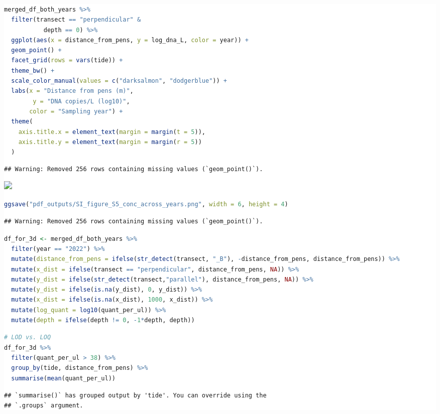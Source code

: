 ``` r
merged_df_both_years %>%
  filter(transect == "perpendicular" &
           depth == 0) %>%
  ggplot(aes(x = distance_from_pens, y = log_dna_L, color = year)) +
  geom_point() +
  facet_grid(rows = vars(tide)) +
  theme_bw() +
  scale_color_manual(values = c("darksalmon", "dodgerblue")) +
  labs(x = "Distance from pens (m)",
        y = "DNA copies/L (log10)",
       color = "Sampling year") +
  theme(
    axis.title.x = element_text(margin = margin(t = 5)),
    axis.title.y = element_text(margin = margin(r = 5))
  ) 
```

    ## Warning: Removed 256 rows containing missing values (`geom_point()`).

![](qpcr-for-manuscript_files/figure-gfm/make-si-figure-comparing-conc-across-years-1.png)

``` r
ggsave("pdf_outputs/SI_figure_S5_conc_across_years.png", width = 6, height = 4)
```

    ## Warning: Removed 256 rows containing missing values (`geom_point()`).

``` r
df_for_3d <- merged_df_both_years %>%
  filter(year == "2022") %>%
  mutate(distance_from_pens = ifelse(str_detect(transect, "_B"), -distance_from_pens, distance_from_pens)) %>%
  mutate(x_dist = ifelse(transect == "perpendicular", distance_from_pens, NA)) %>%
  mutate(y_dist = ifelse(str_detect(transect,"parallel"), distance_from_pens, NA)) %>%
  mutate(y_dist = ifelse(is.na(y_dist), 0, y_dist)) %>%
  mutate(x_dist = ifelse(is.na(x_dist), 1000, x_dist)) %>%
  mutate(log_quant = log10(quant_per_ul)) %>%
  mutate(depth = ifelse(depth != 0, -1*depth, depth))
```

``` r
# LOD vs. LOQ
df_for_3d %>%
  filter(quant_per_ul > 38) %>%
  group_by(tide, distance_from_pens) %>%
  summarise(mean(quant_per_ul))
```

    ## `summarise()` has grouped output by 'tide'. You can override using the
    ## `.groups` argument.
